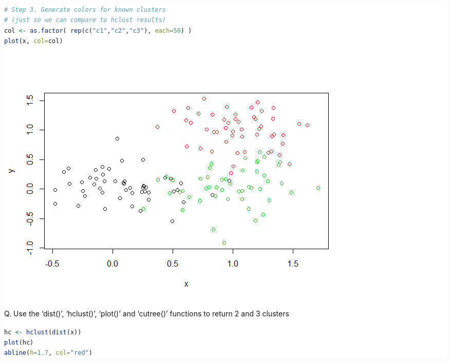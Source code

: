 ``` r
# Step 3. Generate colors for known clusters
# (just so we can compare to hclust results)
col <- as.factor( rep(c("c1","c2","c3"), each=50) )
plot(x, col=col)
```

![](class09_files/figure-gfm/unnamed-chunk-9-2.png)

Q. Use the ‘dist()’, ‘hclust()’, ‘plot()’ and ‘cutree()’ functions to
return 2 and 3 clusters

``` r
hc <- hclust(dist(x))
plot(hc)
abline(h=1.7, col="red")
```
